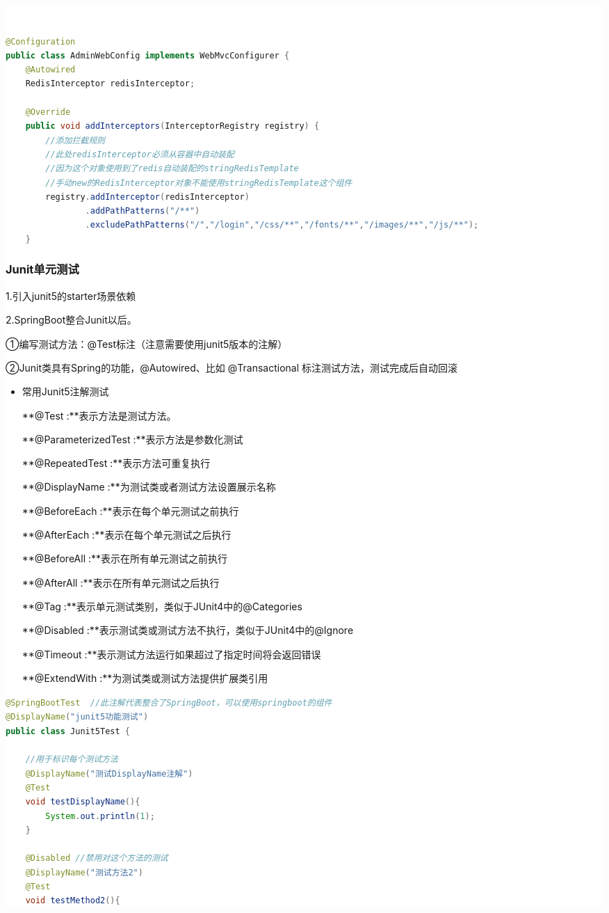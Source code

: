 ~~~Java


@Configuration
public class AdminWebConfig implements WebMvcConfigurer {
    @Autowired
    RedisInterceptor redisInterceptor;

    @Override
    public void addInterceptors(InterceptorRegistry registry) {
        //添加拦截规则
        //此处redisInterceptor必须从容器中自动装配
        //因为这个对象使用到了redis自动装配的stringRedisTemplate
        //手动new的RedisInterceptor对象不能使用stringRedisTemplate这个组件
        registry.addInterceptor(redisInterceptor)
                .addPathPatterns("/**")
                .excludePathPatterns("/","/login","/css/**","/fonts/**","/images/**","/js/**");
    }
~~~

### Junit单元测试

1.引入junit5的starter场景依赖

2.SpringBoot整合Junit以后。

①编写测试方法：@Test标注（注意需要使用junit5版本的注解）

②Junit类具有Spring的功能，@Autowired、比如 @Transactional 标注测试方法，测试完成后自动回滚

- 常用Junit5注解测试
  
  **@Test :**表示方法是测试方法。
  
  **@ParameterizedTest :**表示方法是参数化测试
  
  **@RepeatedTest :**表示方法可重复执行
  
  **@DisplayName :**为测试类或者测试方法设置展示名称
  
  **@BeforeEach :**表示在每个单元测试之前执行
  
  **@AfterEach :**表示在每个单元测试之后执行
  
  **@BeforeAll :**表示在所有单元测试之前执行
  
  **@AfterAll :**表示在所有单元测试之后执行
  
  **@Tag :**表示单元测试类别，类似于JUnit4中的@Categories
  
  **@Disabled :**表示测试类或测试方法不执行，类似于JUnit4中的@Ignore
  
  **@Timeout :**表示测试方法运行如果超过了指定时间将会返回错误
  
  **@ExtendWith :**为测试类或测试方法提供扩展类引用

~~~java
@SpringBootTest  //此注解代表整合了SpringBoot，可以使用springboot的组件
@DisplayName("junit5功能测试")
public class Junit5Test {

    //用于标识每个测试方法
    @DisplayName("测试DisplayName注解")
    @Test
    void testDisplayName(){
        System.out.println(1);
    }

    @Disabled //禁用对这个方法的测试
    @DisplayName("测试方法2") 
    @Test
    void testMethod2(){
~~~